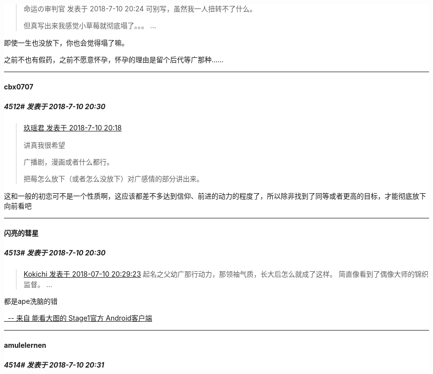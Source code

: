 

<blockquote>命运の审判官 发表于 2018-7-10 20:24
可别写，虽然我一人扭转不了什么。

但真写出来我感觉小草莓就彻底塌了。。。 ...</blockquote>
即使一生也没放下，你也会觉得塌了嘛。


之前不也有假药，之前不愿意怀孕，怀孕的理由是留个后代等广那种……







*****

####  cbx0707  
##### 4512#       发表于 2018-7-10 20:30



<blockquote><a href="httphttps://bbs.saraba1st.com/2b/forum.php?mod=redirect&amp;goto=findpost&amp;pid=40288627&amp;ptid=1722710" target="_blank">玖瑶君 发表于 2018-7-10 20:18</a>

讲真我很希望

广播剧，漫画或者什么都行。

把莓怎么放下（或者怎么没放下）对广感情的部分讲出来。</blockquote>
这和一般的初恋可不是一个性质啊，这应该都差不多达到信仰、前进的动力的程度了，所以除非找到了同等或者更高的目标，才能彻底放下向前看吧







*****

####  闪亮的彗星  
##### 4513#       发表于 2018-7-10 20:30



<blockquote><a href="httphttps://bbs.saraba1st.com/2b/forum.php?mod=redirect&amp;goto=findpost&amp;pid=40288735&amp;ptid=1722710" target="_blank">Kokichi 发表于 2018-07-10 20:29:23</a>
起名之父幼广那行动力，那领袖气质，长大后怎么就成了这样。
简直像看到了偶像大师的锦织监督。 ...</blockquote>都是ape洗脑的错

[  -- 来自 能看大图的 Stage1官方 Android客户端](https://www.coolapk.com/apk/140634)







*****

####  amulelernen  
##### 4514#       发表于 2018-7-10 20:31



